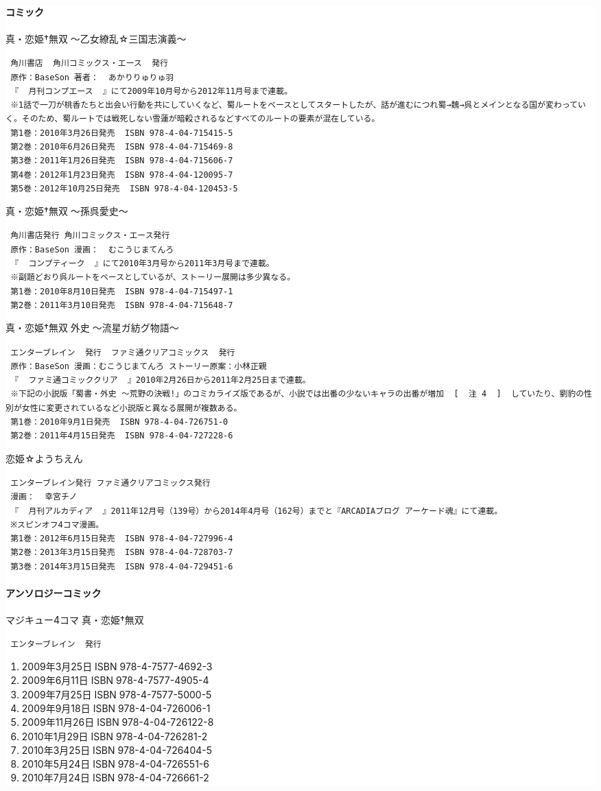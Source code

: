 ####  コミック



真・恋姫†無双 〜乙女繚乱☆三国志演義〜

     角川書店  角川コミックス・エース  発行 
     原作：BaseSon 著者：  あかりりゅりゅ羽 
     『  月刊コンプエース  』にて2009年10月号から2012年11月号まで連載。 
     ※1話で一刀が桃香たちと出会い行動を共にしていくなど、蜀ルートをベースとしてスタートしたが、話が進むにつれ蜀→魏→呉とメインとなる国が変わっていく。そのため、蜀ルートでは戦死しない雪蓮が暗殺されるなどすべてのルートの要素が混在している。 
     第1巻：2010年3月26日発売  ISBN 978-4-04-715415-5 
     第2巻：2010年6月26日発売  ISBN 978-4-04-715469-8 
     第3巻：2011年1月26日発売  ISBN 978-4-04-715606-7 
     第4巻：2012年1月23日発売  ISBN 978-4-04-120095-7 
     第5巻：2012年10月25日発売  ISBN 978-4-04-120453-5 

真・恋姫†無双 〜孫呉愛史〜

     角川書店発行 角川コミックス・エース発行 
     原作：BaseSon 漫画：  むこうじまてんろ 
     『  コンプティーク  』にて2010年3月号から2011年3月号まで連載。 
     ※副題どおり呉ルートをベースとしているが、ストーリー展開は多少異なる。 
     第1巻：2010年8月10日発売  ISBN 978-4-04-715497-1 
     第2巻：2011年3月10日発売  ISBN 978-4-04-715648-7 

真・恋姫†無双 外史 〜流星ガ紡グ物語〜

     エンターブレイン  発行  ファミ通クリアコミックス  発行 
     原作：BaseSon 漫画：むこうじまてんろ ストーリー原案：小林正親 
     『  ファミ通コミッククリア  』2010年2月26日から2011年2月25日まで連載。 
     ※下記の小説版「蜀書・外史 〜荒野の決戦!」のコミカライズ版であるが、小説では出番の少ないキャラの出番が増加  [  注 4  ]  していたり、劉豹の性別が女性に変更されているなど小説版と異なる展開が複数ある。 
     第1巻：2010年9月1日発売  ISBN 978-4-04-726751-0 
     第2巻：2011年4月15日発売  ISBN 978-4-04-727228-6 

恋姫☆ようちえん

     エンターブレイン発行 ファミ通クリアコミックス発行 
     漫画：  幸宮チノ 
     『  月刊アルカディア  』2011年12月号（139号）から2014年4月号（162号）までと『ARCADIAブログ アーケード魂』にて連載。 
     ※スピンオフ4コマ漫画。 
     第1巻：2012年6月15日発売  ISBN 978-4-04-727996-4 
     第2巻：2013年3月15日発売  ISBN 978-4-04-728703-7 
     第3巻：2014年3月15日発売  ISBN 978-4-04-729451-6 

####  アンソロジーコミック



マジキュー4コマ 真・恋姫†無双

     エンターブレイン  発行 

  1. 2009年3月25日  ISBN 978-4-7577-4692-3 
  2. 2009年6月11日  ISBN 978-4-7577-4905-4 
  3. 2009年7月25日  ISBN 978-4-7577-5000-5 
  4. 2009年9月18日  ISBN 978-4-04-726006-1 
  5. 2009年11月26日  ISBN 978-4-04-726122-8 
  6. 2010年1月29日  ISBN 978-4-04-726281-2 
  7. 2010年3月25日  ISBN 978-4-04-726404-5 
  8. 2010年5月24日  ISBN 978-4-04-726551-6 
  9. 2010年7月24日  ISBN 978-4-04-726661-2 
